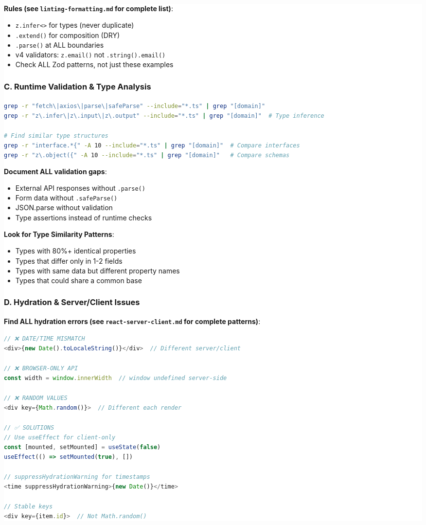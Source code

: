 **Rules (see `linting-formatting.md` for complete list)**:

- `z.infer<>` for types (never duplicate)
- `.extend()` for composition (DRY)
- `.parse()` at ALL boundaries
- v4 validators: `z.email()` not `.string().email()`
- Check ALL Zod patterns, not just these examples

### C. Runtime Validation & Type Analysis

```bash
grep -r "fetch\|axios\|parse\|safeParse" --include="*.ts" | grep "[domain]"
grep -r "z\.infer\|z\.input\|z\.output" --include="*.ts" | grep "[domain]"  # Type inference

# Find similar type structures
grep -r "interface.*{" -A 10 --include="*.ts" | grep "[domain]"  # Compare interfaces
grep -r "z\.object({" -A 10 --include="*.ts" | grep "[domain]"   # Compare schemas
```

**Document ALL validation gaps**:

- External API responses without `.parse()`
- Form data without `.safeParse()`
- JSON.parse without validation
- Type assertions instead of runtime checks

**Look for Type Similarity Patterns**:

- Types with 80%+ identical properties
- Types that differ only in 1-2 fields
- Types with same data but different property names
- Types that could share a common base

### D. Hydration & Server/Client Issues

**Find ALL hydration errors (see `react-server-client.md` for complete patterns)**:

```typescript
// ❌ DATE/TIME MISMATCH
<div>{new Date().toLocaleString()}</div>  // Different server/client

// ❌ BROWSER-ONLY API
const width = window.innerWidth  // window undefined server-side

// ❌ RANDOM VALUES
<div key={Math.random()}>  // Different each render

// ✅ SOLUTIONS
// Use useEffect for client-only
const [mounted, setMounted] = useState(false)
useEffect(() => setMounted(true), [])

// suppressHydrationWarning for timestamps
<time suppressHydrationWarning>{new Date()}</time>

// Stable keys
<div key={item.id}>  // Not Math.random()
```
